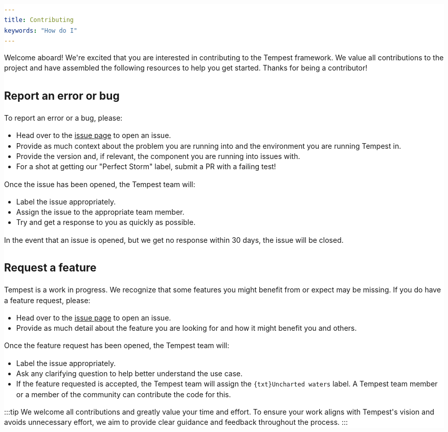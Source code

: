 ```yaml
---
title: Contributing
keywords: "How do I"
---
```


Welcome aboard! We're excited that you are interested in contributing to the Tempest framework. We value all contributions to the project and have assembled the following resources to help you get started. Thanks for being a contributor!

## Report an error or bug

To report an error or a bug, please:

- Head over to the [issue page](https://github.com/tempestphp/tempest-framework/issues) to open an issue.
- Provide as much context about the problem you are running into and the environment you are running Tempest in.
- Provide the version and, if relevant, the component you are running into issues with.
- For a shot at getting our "Perfect Storm" label, submit a PR with a failing test!

Once the issue has been opened, the Tempest team will:



- Label the issue appropriately.
- Assign the issue to the appropriate team member.
- Try and get a response to you as quickly as possible.

In the event that an issue is opened, but we get no response within 30 days, the issue will be closed.

## Request a feature

Tempest is a work in progress. We recognize that some features you might benefit from or expect may be missing. If you do have a feature request, please:

- Head over to the [issue page](https://github.com/tempestphp/tempest-framework/issues) to open an issue.
- Provide as much detail about the feature you are looking for and how it might benefit you and others.

Once the feature request has been opened, the Tempest team will:



- Label the issue appropriately.
- Ask any clarifying question to help better understand the use case.
- If the feature requested is accepted, the Tempest team will assign the `{txt}Uncharted waters` label. A Tempest team member or a member of the community can contribute the code for this.

:::tip
We welcome all contributions and greatly value your time and effort. To ensure your work aligns with Tempest's vision and avoids unnecessary effort, we aim to provide clear guidance and feedback throughout the process.
:::
